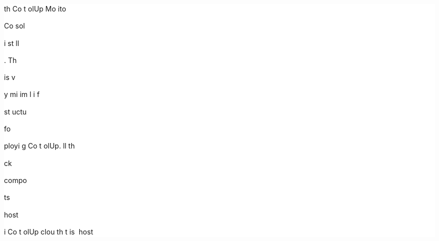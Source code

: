 
 th
 Co
t
olUp Mo
ito
 


 Co
sol
 


 i
st
ll

. Th


 is 
 v

y mi
im
l i
f

st
uctu

 





 fo
 

ployi
g Co
t
olUp. 
ll th
 

ck


 compo


ts 


 host

 i
 Co
t
olUp clou
 th
t is  host
